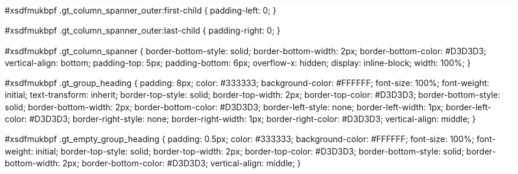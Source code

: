#xsdfmukbpf .gt_column_spanner_outer:first-child {
  padding-left: 0;
}

#xsdfmukbpf .gt_column_spanner_outer:last-child {
  padding-right: 0;
}

#xsdfmukbpf .gt_column_spanner {
  border-bottom-style: solid;
  border-bottom-width: 2px;
  border-bottom-color: #D3D3D3;
  vertical-align: bottom;
  padding-top: 5px;
  padding-bottom: 6px;
  overflow-x: hidden;
  display: inline-block;
  width: 100%;
}

#xsdfmukbpf .gt_group_heading {
  padding: 8px;
  color: #333333;
  background-color: #FFFFFF;
  font-size: 100%;
  font-weight: initial;
  text-transform: inherit;
  border-top-style: solid;
  border-top-width: 2px;
  border-top-color: #D3D3D3;
  border-bottom-style: solid;
  border-bottom-width: 2px;
  border-bottom-color: #D3D3D3;
  border-left-style: none;
  border-left-width: 1px;
  border-left-color: #D3D3D3;
  border-right-style: none;
  border-right-width: 1px;
  border-right-color: #D3D3D3;
  vertical-align: middle;
}

#xsdfmukbpf .gt_empty_group_heading {
  padding: 0.5px;
  color: #333333;
  background-color: #FFFFFF;
  font-size: 100%;
  font-weight: initial;
  border-top-style: solid;
  border-top-width: 2px;
  border-top-color: #D3D3D3;
  border-bottom-style: solid;
  border-bottom-width: 2px;
  border-bottom-color: #D3D3D3;
  vertical-align: middle;
}
